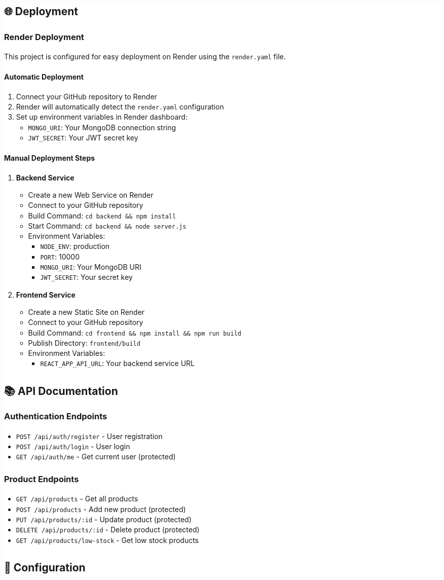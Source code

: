 ## 🌐 Deployment

### Render Deployment

This project is configured for easy deployment on Render using the `render.yaml` file.

#### Automatic Deployment
1. Connect your GitHub repository to Render
2. Render will automatically detect the `render.yaml` configuration
3. Set up environment variables in Render dashboard:
   - `MONGO_URI`: Your MongoDB connection string
   - `JWT_SECRET`: Your JWT secret key

#### Manual Deployment Steps

1. **Backend Service**
   - Create a new Web Service on Render
   - Connect to your GitHub repository
   - Build Command: `cd backend && npm install`
   - Start Command: `cd backend && node server.js`
   - Environment Variables:
     - `NODE_ENV`: production
     - `PORT`: 10000
     - `MONGO_URI`: Your MongoDB URI
     - `JWT_SECRET`: Your secret key

2. **Frontend Service**
   - Create a new Static Site on Render
   - Connect to your GitHub repository
   - Build Command: `cd frontend && npm install && npm run build`
   - Publish Directory: `frontend/build`
   - Environment Variables:
     - `REACT_APP_API_URL`: Your backend service URL

## 📚 API Documentation

### Authentication Endpoints
- `POST /api/auth/register` - User registration
- `POST /api/auth/login` - User login
- `GET /api/auth/me` - Get current user (protected)

### Product Endpoints
- `GET /api/products` - Get all products
- `POST /api/products` - Add new product (protected)
- `PUT /api/products/:id` - Update product (protected)
- `DELETE /api/products/:id` - Delete product (protected)
- `GET /api/products/low-stock` - Get low stock products

## 🔧 Configuration
